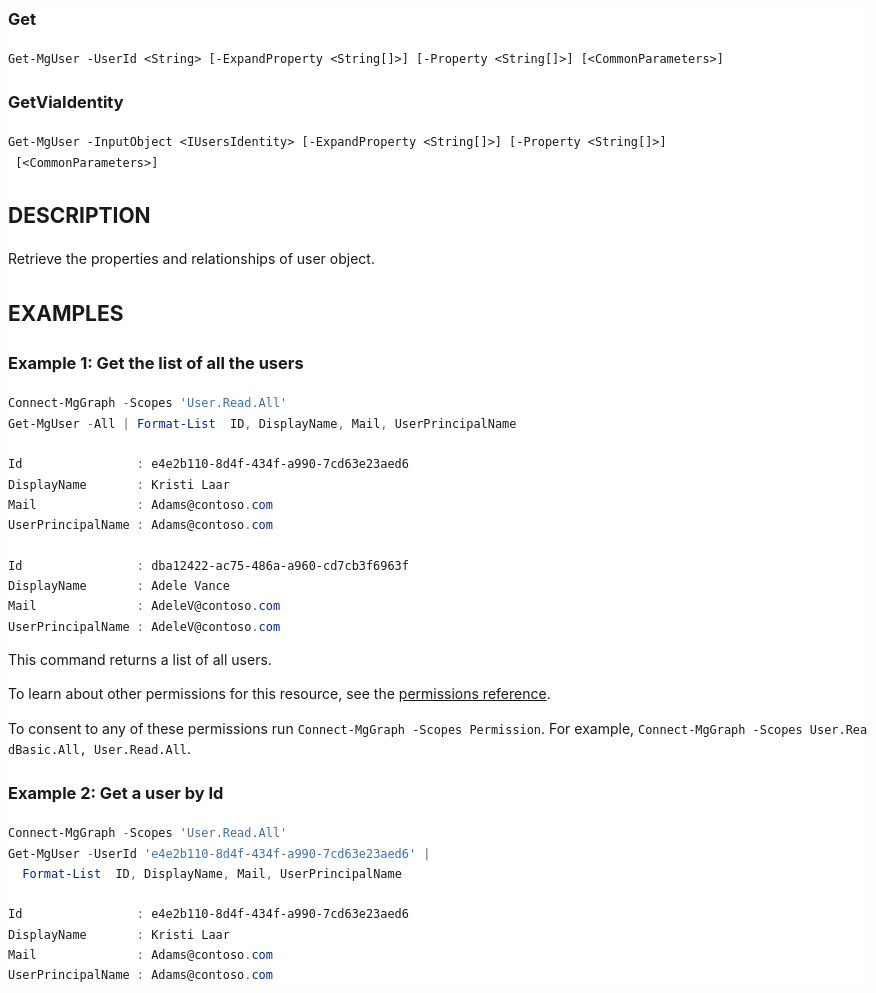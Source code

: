 ### Get
```
Get-MgUser -UserId <String> [-ExpandProperty <String[]>] [-Property <String[]>] [<CommonParameters>]
```

### GetViaIdentity
```
Get-MgUser -InputObject <IUsersIdentity> [-ExpandProperty <String[]>] [-Property <String[]>]
 [<CommonParameters>]
```

## DESCRIPTION
Retrieve the properties and relationships of user object.

## EXAMPLES
### Example 1: Get the list of all the users

```powershell
Connect-MgGraph -Scopes 'User.Read.All'
Get-MgUser -All | Format-List  ID, DisplayName, Mail, UserPrincipalName

Id                : e4e2b110-8d4f-434f-a990-7cd63e23aed6
DisplayName       : Kristi Laar
Mail              : Adams@contoso.com
UserPrincipalName : Adams@contoso.com

Id                : dba12422-ac75-486a-a960-cd7cb3f6963f
DisplayName       : Adele Vance
Mail              : AdeleV@contoso.com
UserPrincipalName : AdeleV@contoso.com
```

This command returns a list of all users.

To learn about other permissions for this resource, see the [permissions reference](/graph/permissions-reference).

To consent to any of these permissions run `Connect-MgGraph -Scopes Permission`. For example, `Connect-MgGraph -Scopes User.ReadBasic.All, User.Read.All`.

### Example 2: Get a user by Id

```powershell
Connect-MgGraph -Scopes 'User.Read.All'
Get-MgUser -UserId 'e4e2b110-8d4f-434f-a990-7cd63e23aed6' | 
  Format-List  ID, DisplayName, Mail, UserPrincipalName

Id                : e4e2b110-8d4f-434f-a990-7cd63e23aed6
DisplayName       : Kristi Laar
Mail              : Adams@contoso.com
UserPrincipalName : Adams@contoso.com
```
